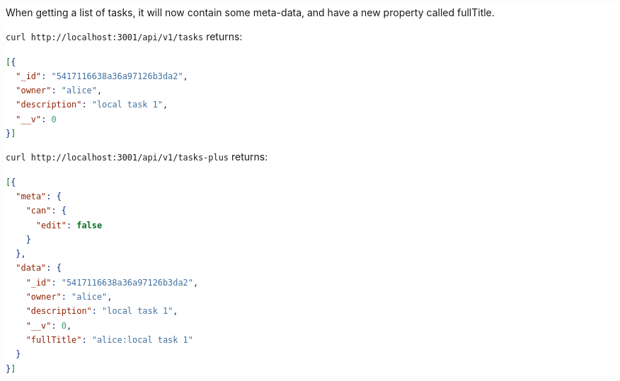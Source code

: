 When getting a list of tasks, it will now contain some meta-data, and have a new property called fullTitle.

`curl http://localhost:3001/api/v1/tasks` returns:
```json
[{
  "_id": "5417116638a36a97126b3da2",
  "owner": "alice",
  "description": "local task 1",
  "__v": 0
}]
```

`curl http://localhost:3001/api/v1/tasks-plus` returns:
```json
[{
  "meta": {
    "can": {
      "edit": false
    }
  },
  "data": {
    "_id": "5417116638a36a97126b3da2",
    "owner": "alice",
    "description": "local task 1",
    "__v": 0,
    "fullTitle": "alice:local task 1"
  }
}]
```
